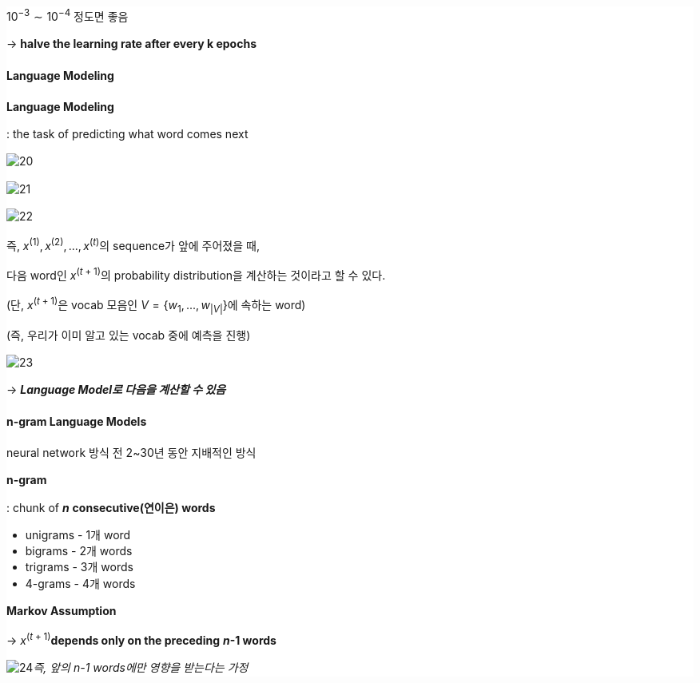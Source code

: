$10^{-3} \sim 10^{-4}$ 정도면 좋음


→ **halve the learning rate after every k epochs**



#### Language Modeling


**Language Modeling**


: the task of predicting what word comes next


![20](/assets/img/2023-07-07-CS224n---Lecture-5-(Recurrent-Neural-Networks-(RNNs)).md/20.png)


![21](/assets/img/2023-07-07-CS224n---Lecture-5-(Recurrent-Neural-Networks-(RNNs)).md/21.png)


![22](/assets/img/2023-07-07-CS224n---Lecture-5-(Recurrent-Neural-Networks-(RNNs)).md/22.png)


즉, $x^{(1)},x^{(2)},...,x^{(t)}$의 sequence가 앞에 주어졌을 때, 


다음 word인 $x^{(t+1)}$의 probability distribution을 계산하는 것이라고 할 수 있다.


(단, $x^{(t+1)}$은 vocab 모음인 $V = \{w_1, ..., w_{|V|}\}$에 속하는 word)


(즉, 우리가 이미 알고 있는 vocab 중에 예측을 진행)


![23](/assets/img/2023-07-07-CS224n---Lecture-5-(Recurrent-Neural-Networks-(RNNs)).md/23.png)


→ _**Language Model로 다음을 계산할 수 있음**_



#### n-gram Language Models


neural network 방식 전 2~30년 동안 지배적인 방식


**n-gram**


: chunk of _**n**_ **consecutive(연이은) words**

- unigrams - 1개 word
- bigrams - 2개 words
- trigrams - 3개 words
- 4-grams - 4개 words

**Markov Assumption**


→ $x^{(t+1)}$**depends only on the preceding** _**n**_**-1 words**


![24](/assets/img/2023-07-07-CS224n---Lecture-5-(Recurrent-Neural-Networks-(RNNs)).md/24.png)_즉, 앞의 n-1 words에만 영향을 받는다는 가정_
